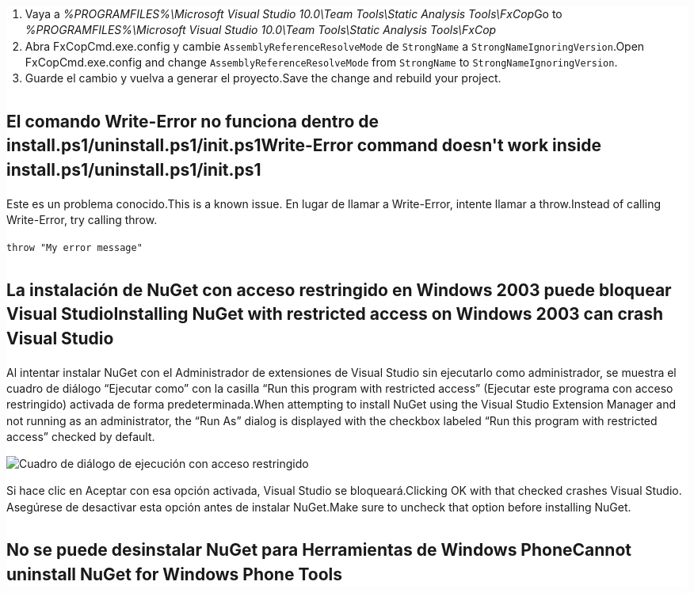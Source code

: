 1. <span data-ttu-id="1f3ff-192">Vaya a *%PROGRAMFILES%\Microsoft Visual Studio 10.0\Team Tools\Static Analysis Tools\FxCop*</span><span class="sxs-lookup"><span data-stu-id="1f3ff-192">Go to *%PROGRAMFILES%\Microsoft Visual Studio 10.0\Team Tools\Static Analysis Tools\FxCop*</span></span>
1. <span data-ttu-id="1f3ff-193">Abra FxCopCmd.exe.config y cambie `AssemblyReferenceResolveMode` de `StrongName` a `StrongNameIgnoringVersion`.</span><span class="sxs-lookup"><span data-stu-id="1f3ff-193">Open FxCopCmd.exe.config and change `AssemblyReferenceResolveMode` from `StrongName` to `StrongNameIgnoringVersion`.</span></span>
1. <span data-ttu-id="1f3ff-194">Guarde el cambio y vuelva a generar el proyecto.</span><span class="sxs-lookup"><span data-stu-id="1f3ff-194">Save the change and rebuild your project.</span></span>

## <a name="write-error-command-doesnt-work-inside-installps1uninstallps1initps1"></a><span data-ttu-id="1f3ff-195">El comando Write-Error no funciona dentro de install.ps1/uninstall.ps1/init.ps1</span><span class="sxs-lookup"><span data-stu-id="1f3ff-195">Write-Error command doesn't work inside install.ps1/uninstall.ps1/init.ps1</span></span>

<span data-ttu-id="1f3ff-196">Este es un problema conocido.</span><span class="sxs-lookup"><span data-stu-id="1f3ff-196">This is a known issue.</span></span> <span data-ttu-id="1f3ff-197">En lugar de llamar a Write-Error, intente llamar a throw.</span><span class="sxs-lookup"><span data-stu-id="1f3ff-197">Instead of calling Write-Error, try calling throw.</span></span>

```
throw "My error message"
```

## <a name="installing-nuget-with-restricted-access-on-windows-2003-can-crash-visual-studio"></a><span data-ttu-id="1f3ff-198">La instalación de NuGet con acceso restringido en Windows 2003 puede bloquear Visual Studio</span><span class="sxs-lookup"><span data-stu-id="1f3ff-198">Installing NuGet with restricted access on Windows 2003 can crash Visual Studio</span></span>

<span data-ttu-id="1f3ff-199">Al intentar instalar NuGet con el Administrador de extensiones de Visual Studio sin ejecutarlo como administrador, se muestra el cuadro de diálogo &#8220;Ejecutar como&#8221; con la casilla &#8220;Run this program with restricted access&#8221; (Ejecutar este programa con acceso restringido) activada de forma predeterminada.</span><span class="sxs-lookup"><span data-stu-id="1f3ff-199">When attempting to install NuGet using the Visual Studio Extension Manager and not running as an administrator, the &#8220;Run As&#8221; dialog is displayed with the checkbox labeled &#8220;Run this program with restricted access&#8221; checked by default.</span></span>

![Cuadro de diálogo de ejecución con acceso restringido](./media/RunAsRestricted.png)

<span data-ttu-id="1f3ff-201">Si hace clic en Aceptar con esa opción activada, Visual Studio se bloqueará.</span><span class="sxs-lookup"><span data-stu-id="1f3ff-201">Clicking OK with that checked crashes Visual Studio.</span></span> <span data-ttu-id="1f3ff-202">Asegúrese de desactivar esta opción antes de instalar NuGet.</span><span class="sxs-lookup"><span data-stu-id="1f3ff-202">Make sure to uncheck that option before installing NuGet.</span></span>

## <a name="cannot-uninstall-nuget-for-windows-phone-tools"></a><span data-ttu-id="1f3ff-203">No se puede desinstalar NuGet para Herramientas de Windows Phone</span><span class="sxs-lookup"><span data-stu-id="1f3ff-203">Cannot uninstall NuGet for Windows Phone Tools</span></span>
